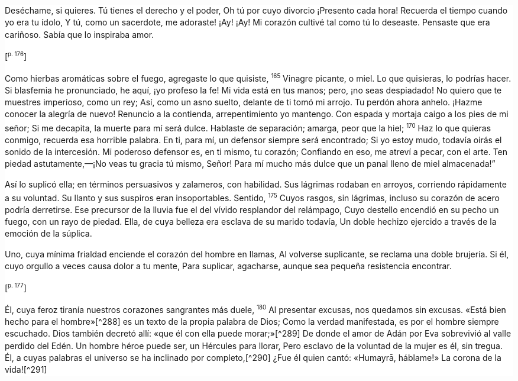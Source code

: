 Deséchame, si quieres. Tú tienes el derecho y el poder,
Oh tú por cuyo divorcio ¡Presento cada hora!
Recuerda el tiempo cuando yo era tu ídolo,
Y tú, como un sacerdote, me adoraste! ¡Ay! ¡Ay!
Mi corazón cultivé tal como tú lo deseaste.
Pensaste que era cariñoso. Sabía que lo inspiraba amor.

<span id="p176">[<sup><small>p. 176</small></sup>]</span>

Como hierbas aromáticas sobre el fuego, agregaste lo que quisiste,
<sup id="v165"><small>165</small></sup> Vinagre picante, o miel. Lo que quisieras, lo podrías hacer.
Si blasfemia he pronunciado, he aquí, ¡yo profeso la fe!
Mi vida está en tus manos; pero, ¡no seas despiadado!
No quiero que te muestres imperioso, como un rey;
Así, como un asno suelto, delante de ti tomó mi arrojo.
Tu perdón ahora anhelo. ¡Hazme conocer la alegría de nuevo!
Renuncio a la contienda, arrepentimiento yo mantengo.
Con espada y mortaja caigo a los pies de mi señor;
Si me decapita, la muerte para mí será dulce.
Hablaste de separación; amarga, peor que la hiel;
<sup id="v170"><small>170</small></sup> Haz lo que quieras conmigo, recuerda esa horrible palabra.
En ti, para mí, un defensor siempre será encontrado;
Si yo estoy mudo, todavía oirás el sonido de la intercesión.
Mi poderoso defensor es, en ti mismo, tu corazón;
Confiando en eso, me atreví a pecar, con el arte.
Ten piedad astutamente,—¡No veas tu gracia tú mismo, Señor!
Para mí mucho más dulce que un panal lleno de miel almacenada!”

Así lo suplicó ella; en términos persuasivos y zalameros, con habilidad.
Sus lágrimas rodaban en arroyos, corriendo rápidamente a su voluntad.
Su llanto y sus suspiros eran insoportables. Sentido,
<sup id="v175"><small>175</small></sup> Cuyos rasgos, sin lágrimas, incluso su corazón de acero podría derretirse.
Ese precursor de la lluvia fue el del vívido resplandor del relámpago,
Cuyo destello encendió en su pecho un fuego, con un rayo de piedad.
Ella, de cuya belleza era esclava de su marido todavía,
Un doble hechizo ejercido a través de la emoción de la súplica.

Uno, cuya mínima frialdad enciende el corazón del hombre en llamas,
Al volverse suplicante, se reclama una doble brujería.
Si él, cuyo orgullo a veces causa dolor a tu mente,
Para suplicar, agacharse, aunque sea pequeña resistencia encontrar.

<span id="p177">[<sup><small>p. 177</small></sup>]</span>

Él, cuya feroz tiranía nuestros corazones sangrantes más duele,
<sup id="v180"><small>180</small></sup> Al presentar excusas, nos quedamos sin excusas.
«Está bien hecho para el hombre»[^288] es un texto de la propia palabra de Dios;
Como la verdad manifestada, es por el hombre siempre escuchado.
Dios también decretó allí: «que él con ella puede morar;»[^289]
De donde el amor de Adán por Eva sobrevivió al valle perdido del Edén.
Un hombre héroe puede ser, un Hércules para llorar,
Pero esclavo de la voluntad de la mujer es él, sin tregua.
Él, a cuyas palabras el universo se ha inclinado por completo,[^290]
¿Fue él quien cantó: «Humayrā, háblame!» La corona de la vida![^291]
